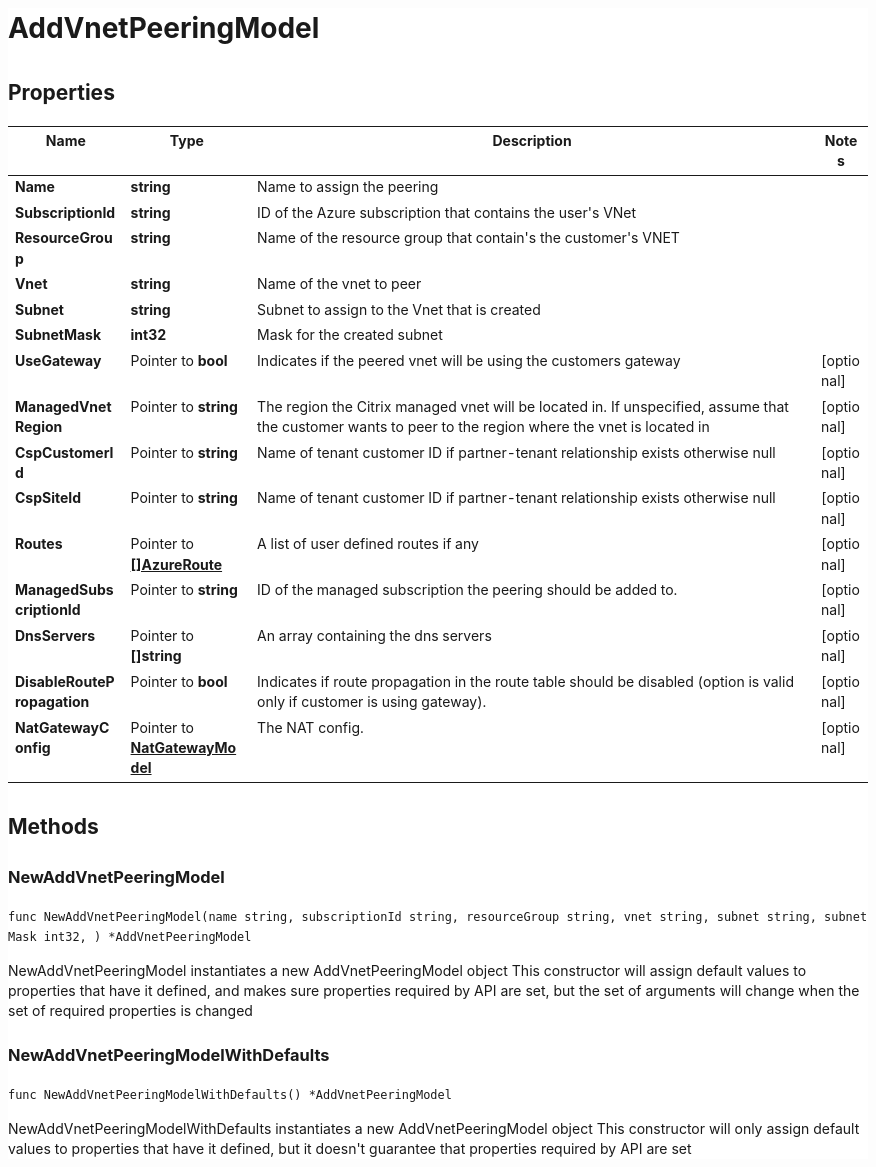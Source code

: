 # AddVnetPeeringModel

## Properties

Name | Type | Description | Notes
------------ | ------------- | ------------- | -------------
**Name** | **string** | Name to assign the peering | 
**SubscriptionId** | **string** | ID of the Azure subscription that contains the user&#39;s VNet | 
**ResourceGroup** | **string** | Name of the resource group that contain&#39;s the customer&#39;s VNET | 
**Vnet** | **string** | Name of the vnet to peer | 
**Subnet** | **string** | Subnet to assign to the Vnet that is created | 
**SubnetMask** | **int32** | Mask for the created subnet | 
**UseGateway** | Pointer to **bool** | Indicates if the peered vnet will be using the customers gateway | [optional] 
**ManagedVnetRegion** | Pointer to **string** | The region the Citrix managed vnet will be located in.  If unspecified, assume that the customer wants to peer to the region where the vnet is located in | [optional] 
**CspCustomerId** | Pointer to **string** | Name of tenant customer ID if partner-tenant relationship exists otherwise null | [optional] 
**CspSiteId** | Pointer to **string** | Name of tenant customer ID if partner-tenant relationship exists otherwise null | [optional] 
**Routes** | Pointer to [**[]AzureRoute**](AzureRoute.md) | A list of user defined routes if any | [optional] 
**ManagedSubscriptionId** | Pointer to **string** | ID of the managed subscription the peering should be added to. | [optional] 
**DnsServers** | Pointer to **[]string** | An array containing the dns servers | [optional] 
**DisableRoutePropagation** | Pointer to **bool** | Indicates if route propagation in the route table should be disabled (option is valid only if customer is using gateway). | [optional] 
**NatGatewayConfig** | Pointer to [**NatGatewayModel**](NatGatewayModel.md) | The NAT config. | [optional] 

## Methods

### NewAddVnetPeeringModel

`func NewAddVnetPeeringModel(name string, subscriptionId string, resourceGroup string, vnet string, subnet string, subnetMask int32, ) *AddVnetPeeringModel`

NewAddVnetPeeringModel instantiates a new AddVnetPeeringModel object
This constructor will assign default values to properties that have it defined,
and makes sure properties required by API are set, but the set of arguments
will change when the set of required properties is changed

### NewAddVnetPeeringModelWithDefaults

`func NewAddVnetPeeringModelWithDefaults() *AddVnetPeeringModel`

NewAddVnetPeeringModelWithDefaults instantiates a new AddVnetPeeringModel object
This constructor will only assign default values to properties that have it defined,
but it doesn't guarantee that properties required by API are set
